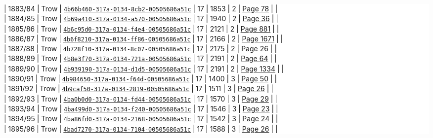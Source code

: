 | 1883/84  | Trow             | [`4b66b460-317a-0134-8cb2-00505686a51c`](https://digitalcollections.nypl.org/items/b1718110-6d41-0134-b179-00505686a51c) | 17           | 1853      | 2       | [Page 78](https://digitalcollections.nypl.org/items/b1718110-6d41-0134-b179-00505686a51c/book#page/83/mode/1up)                                                                                                                                        |           |     
| 1884/85  | Trow             | [`4b69a410-317a-0134-a570-00505686a51c`](https://digitalcollections.nypl.org/items/a20d20f0-6d51-0134-598e-00505686a51c) | 17           | 1940     | 2        | [Page 36](https://digitalcollections.nypl.org/items/a20d20f0-6d51-0134-598e-00505686a51c/book#page/41/mode/1up)                                                                                                                                        |         |       
| 1885/86  | Trow             | [`4b6c95d0-317a-0134-f4e4-00505686a51c`](https://digitalcollections.nypl.org/items/2a3795a0-6d5b-0134-db11-00505686a51c) | 17           | 2121          | 2       | [Page 881](https://digitalcollections.nypl.org/items/2a3795a0-6d5b-0134-db11-00505686a51c/book#page/894/mode/1up)                                                                                                                                        |            |    
| 1886/87  | Trow             | [`4b6f8210-317a-0134-ff86-00505686a51c`](https://digitalcollections.nypl.org/items/1f1bf4a0-6d5f-0134-aacb-00505686a51c) |  17          | 2166      | 2        | [Page 1671](https://digitalcollections.nypl.org/items/1f1bf4a0-6d5f-0134-aacb-00505686a51c/book#page/1704/mode/1up)                                                                                                                                        |        |        
| 1887/88  | Trow             | [`4b728f10-317a-0134-8c07-00505686a51c`](https://digitalcollections.nypl.org/items/c873bce0-6d6c-0134-fa8f-00505686a51c) | 17           | 2175      | 2        | [Page 26](https://digitalcollections.nypl.org/items/c873bce0-6d6c-0134-fa8f-00505686a51c/book#page/31/mode/1up)                                                                                                                                        |           |     
| 1888/89  | Trow             | [`4b8e3f70-317a-0134-721a-00505686a51c`](https://digitalcollections.nypl.org/items/7dd27ad0-6dfd-0134-f916-00505686a51c) | 17           | 2191     | 2        |   [Page 64](https://digitalcollections.nypl.org/items/c873bce0-6d6c-0134-fa8f-00505686a51c/book#page/31/mode/1up)                                                                                                                                      |             |   
| 1889/90  | Trow             | [`4b939190-317a-0134-d1d5-00505686a51c`](https://digitalcollections.nypl.org/items/504a8930-6e04-0134-5afb-00505686a51c) |  17          | 2191     | 2        |  [Page 1334](https://digitalcollections.nypl.org/items/504a8930-6e04-0134-5afb-00505686a51c/book#page/1363/mode/1up)                                                                                                                                      |          |      
| 1890/91  | Trow             | [`4b984650-317a-0134-f64d-00505686a51c`](https://digitalcollections.nypl.org/items/2091ce90-6e0c-0134-59db-00505686a51c) |  17          | 1400         | 3        | [Page 50](https://digitalcollections.nypl.org/items/2091ce90-6e0c-0134-59db-00505686a51c/book#page/51/mode/1up)                                                                                                                                       |          |      
| 1891/92  | Trow             | [`4b9caf50-317a-0134-2819-00505686a51c`](https://digitalcollections.nypl.org/items/356fa6b0-6e38-0134-37c5-00505686a51c) | 17           | 1511      | 3        | [Page 26](https://digitalcollections.nypl.org/items/356fa6b0-6e38-0134-37c5-00505686a51c/book#page/20/mode/1up)                                                                                                                                        |           |     
| 1892/93  | Trow             | [`4ba0b0d0-317a-0134-fd44-00505686a51c`](https://digitalcollections.nypl.org/items/cc185770-7928-0134-d998-00505686a51c) | 17           | 1570       | 3        | [Page 29](https://digitalcollections.nypl.org/items/cc185770-7928-0134-d998-00505686a51c/book#page/31/mode/1up)                                                                                                                                        |         |       
| 1893/94  | Trow             | [`4ba499d0-317a-0134-f240-00505686a51c`](https://digitalcollections.nypl.org/items/48841960-7930-0134-6923-00505686a51c) | 17            |  1546     | 3        | [Page 23](https://digitalcollections.nypl.org/items/48841960-7930-0134-6923-00505686a51c/book#page/25/mode/1up)                                                                                                                                        |          |    
| 1894/95  | Trow             | [`4ba86fd0-317a-0134-2168-00505686a51c`](https://digitalcollections.nypl.org/items/db320400-7932-0134-1c3c-00505686a51c) | 17             | 1542      | 3        | [Page 24](https://digitalcollections.nypl.org/items/db320400-7932-0134-1c3c-00505686a51c/book#page/21/mode/1up)                                                                                                                                        |           |    
| 1895/96  | Trow             | [`4bad7270-317a-0134-7104-00505686a51c`](https://digitalcollections.nypl.org/items/4ee2ab20-79c9-0134-76f4-00505686a51c) |   17         | 1588       | 3        | [Page 26](https://digitalcollections.nypl.org/items/4ee2ab20-79c9-0134-76f4-00505686a51c/book#page/23/mode/1up)                                                                                                                                        |            |    